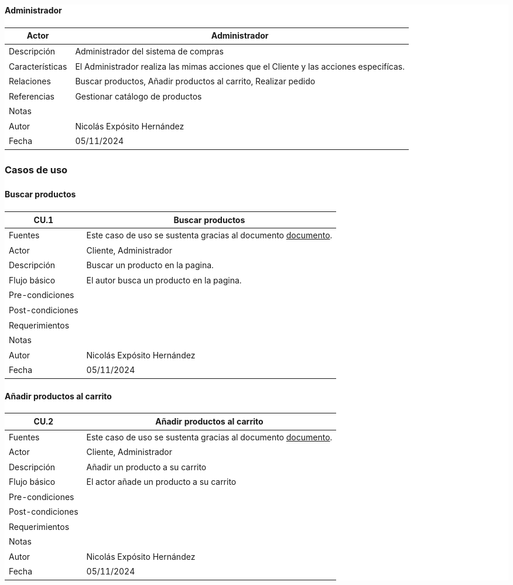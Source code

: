   #### Administrador

| Actor | Administrador |
|---|---|
| Descripción | Administrador del sistema de compras |
| Características | El Administrador realiza las mimas acciones que el Cliente y las acciones especifícas. |
| Relaciones | Buscar productos, Añadir productos al carrito, Realizar pedido |
| Referencias | Gestionar catálogo de productos |   
| Notas ||
| Autor | Nicolás Expósito Hernández |
| Fecha | 05/11/2024 |

### Casos de uso

  #### Buscar productos

  |	CU.1 | Buscar productos |
  |---|---|
  | Fuentes  | Este caso de uso se sustenta gracias al documento [documento](). |
  | Actor  | Cliente, Administrador |
  | Descripción | Buscar un producto en la pagina. |
  | Flujo básico | El autor busca un producto en la pagina.|
  | Pre-condiciones ||  
  | Post-condiciones ||  
  |  Requerimientos ||
  |  Notas ||
  | Autor  | Nicolás Expósito Hernández |
  | Fecha | 05/11/2024 |

  #### Añadir productos al carrito

  | CU.2 | Añadir productos al carrito  |
  |---|---|
  | Fuentes  | Este caso de uso se sustenta gracias al documento [documento]().  |
  | Actor  | Cliente, Administrador |
  | Descripción | Añadir un producto a su carrito |
  | Flujo básico | El actor añade un producto a su carrito |
  | Pre-condiciones ||  
  | Post-condiciones  ||  
  | Requerimientos ||
  |  Notas ||
  | Autor  | Nicolás Expósito Hernández |
  |Fecha | 05/11/2024 |
